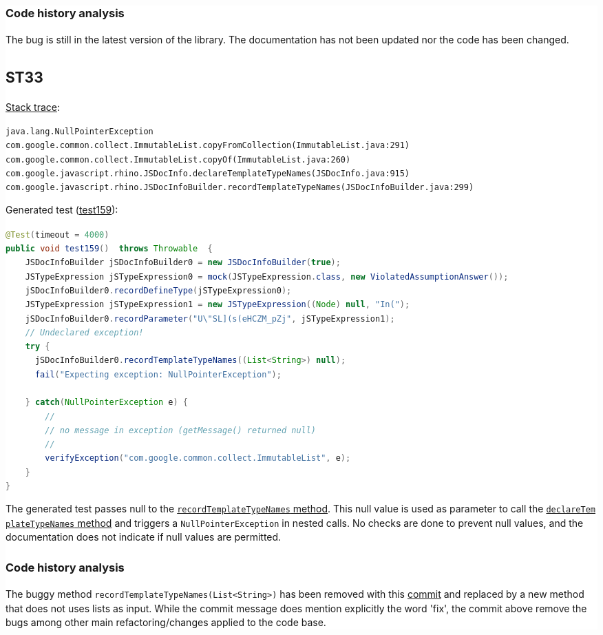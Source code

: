 ### Code history analysis

The bug is still in the latest version of the library. The documentation has not been updated nor the code has been changed.

## ST33

[Stack trace](stacktraces.md#st33-f13):

```
java.lang.NullPointerException
com.google.common.collect.ImmutableList.copyFromCollection(ImmutableList.java:291)
com.google.common.collect.ImmutableList.copyOf(ImmutableList.java:260)
com.google.javascript.rhino.JSDocInfo.declareTemplateTypeNames(JSDocInfo.java:915)
com.google.javascript.rhino.JSDocInfoBuilder.recordTemplateTypeNames(JSDocInfoBuilder.java:299)
```

Generated test ([test159](../../results/cling/closure-com.google.javascript.rhino.JSDocInfoBuilder-com.google.javascript.rhino.JSDocInfo-1/com/google/javascript/rhino/JSDocInfoBuilder_ESTest.java#L1972)):

```java
@Test(timeout = 4000)
public void test159()  throws Throwable  {
    JSDocInfoBuilder jSDocInfoBuilder0 = new JSDocInfoBuilder(true);
    JSTypeExpression jSTypeExpression0 = mock(JSTypeExpression.class, new ViolatedAssumptionAnswer());
    jSDocInfoBuilder0.recordDefineType(jSTypeExpression0);
    JSTypeExpression jSTypeExpression1 = new JSTypeExpression((Node) null, "In(");
    jSDocInfoBuilder0.recordParameter("U\"SL](s(eHCZM_pZj", jSTypeExpression1);
    // Undeclared exception!
    try {
      jSDocInfoBuilder0.recordTemplateTypeNames((List<String>) null);
      fail("Expecting exception: NullPointerException");

    } catch(NullPointerException e) {
        //
        // no message in exception (getMessage() returned null)
        //
        verifyException("com.google.common.collect.ImmutableList", e);
    }
}
```

The generated test passes null to the [`recordTemplateTypeNames` method](projects/closure/src/com/google/javascript/rhino/JSDocInfoBuilder.java#L298). This null value is used as parameter to call the [`declareTemplateTypeNames` method](projects/closure/src/com/google/javascript/rhino/JSDocInfo.java#L908) and triggers a `NullPointerException` in nested calls. No checks are done to prevent null values, and the documentation does not indicate if null values are permitted.

### Code history analysis

The buggy method `recordTemplateTypeNames(List<String>)` has been removed with this [commit](https://github.com/ponsonio/closure-compiler/commit/d8b7a71c95cae08a3f9caa553264759ac533bfc5#diff-812b116c3d6ec5d78fc7c66f732defa3c1c47e16d1be2a87d815bd56be74a2a7) and replaced by a new method that does not uses lists as input. While the commit message does mention explicitly the word 'fix', the commit above remove the bugs among other main refactoring/changes applied to the code base.
